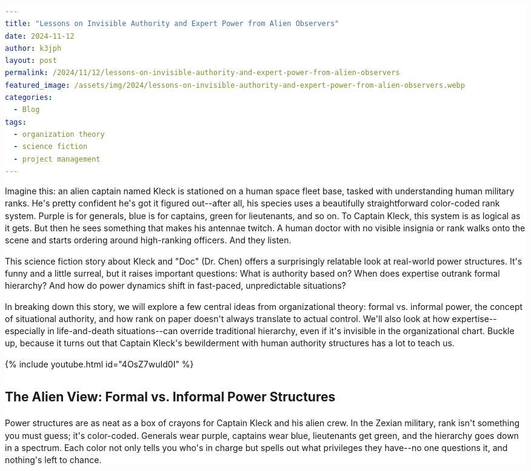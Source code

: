 ```yaml
---
title: "Lessons on Invisible Authority and Expert Power from Alien Observers"
date: 2024-11-12
author: k3jph
layout: post
permalink: /2024/11/12/lessons-on-invisible-authority-and-expert-power-from-alien-observers
featured_image: /assets/img/2024/lessons-on-invisible-authority-and-expert-power-from-alien-observers.webp
categories:
  - Blog
tags:
  - organization theory
  - science fiction
  - project management
---
```


Imagine this: an alien captain named Kleck is stationed on a human space
fleet base, tasked with understanding human military ranks. He's pretty
confident he's got it figured out--after all, his species uses a
beautifully straightforward color-coded rank system. Purple is for
generals, blue is for captains, green for lieutenants, and so on. To
Captain Kleck, this system is as logical as it gets. But then he sees
something that makes his antennae twitch. A human doctor with no visible
insignia or rank walks onto the scene and starts ordering around
high-ranking officers. And they listen. 

This science fiction story about Kleck and "Doc" (Dr. Chen) offers a
surprisingly relatable look at real-world power structures. It's funny
and a little surreal, but it raises important questions: What is
authority based on? When does expertise outrank formal hierarchy? And
how do power dynamics shift in fast-paced, unpredictable situations?

In breaking down this story, we will explore a few central ideas from
organizational theory: formal vs. informal power, the concept of
situational authority, and how rank on paper doesn't always translate to
actual control. We'll also look at how expertise--especially in
life-and-death situations--can override traditional hierarchy, even if
it's invisible in the organizational chart. Buckle up, because it turns
out that Captain Kleck's bewilderment with human authority structures
has a lot to teach us.

{% include youtube.html id="4OsZ7wuId0I" %}

## The Alien View: Formal vs. Informal Power Structures

Power structures are as neat as a box of crayons for Captain Kleck and
his alien crew. In the Zexian military, rank isn't something you must
guess; it's color-coded. Generals wear purple, captains wear blue,
lieutenants get green, and the hierarchy goes down in a spectrum. Each
color not only tells you who's in charge but spells out what privileges
they have--no one questions it, and nothing's left to chance.
